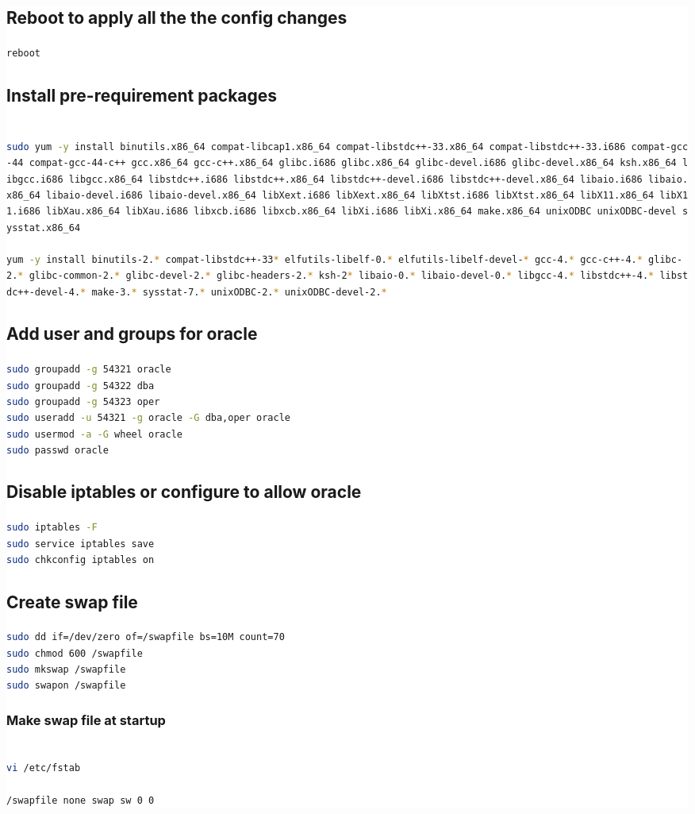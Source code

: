 ## Reboot to apply all the the config changes
`reboot`


## Install pre-requirement packages
```sh

sudo yum -y install binutils.x86_64 compat-libcap1.x86_64 compat-libstdc++-33.x86_64 compat-libstdc++-33.i686 compat-gcc-44 compat-gcc-44-c++ gcc.x86_64 gcc-c++.x86_64 glibc.i686 glibc.x86_64 glibc-devel.i686 glibc-devel.x86_64 ksh.x86_64 libgcc.i686 libgcc.x86_64 libstdc++.i686 libstdc++.x86_64 libstdc++-devel.i686 libstdc++-devel.x86_64 libaio.i686 libaio.x86_64 libaio-devel.i686 libaio-devel.x86_64 libXext.i686 libXext.x86_64 libXtst.i686 libXtst.x86_64 libX11.x86_64 libX11.i686 libXau.x86_64 libXau.i686 libxcb.i686 libxcb.x86_64 libXi.i686 libXi.x86_64 make.x86_64 unixODBC unixODBC-devel sysstat.x86_64

yum -y install binutils-2.* compat-libstdc++-33* elfutils-libelf-0.* elfutils-libelf-devel-* gcc-4.* gcc-c++-4.* glibc-2.* glibc-common-2.* glibc-devel-2.* glibc-headers-2.* ksh-2* libaio-0.* libaio-devel-0.* libgcc-4.* libstdc++-4.* libstdc++-devel-4.* make-3.* sysstat-7.* unixODBC-2.* unixODBC-devel-2.* 

```

## Add user and groups for oracle

```sh
sudo groupadd -g 54321 oracle
sudo groupadd -g 54322 dba
sudo groupadd -g 54323 oper
sudo useradd -u 54321 -g oracle -G dba,oper oracle
sudo usermod -a -G wheel oracle
sudo passwd oracle
```

## Disable iptables or configure to allow oracle
```sh
sudo iptables -F
sudo service iptables save
sudo chkconfig iptables on
```


## Create swap file
```sh
sudo dd if=/dev/zero of=/swapfile bs=10M count=70
sudo chmod 600 /swapfile
sudo mkswap /swapfile
sudo swapon /swapfile
```

### Make swap file at startup
```sh

vi /etc/fstab

/swapfile none swap sw 0 0
```
